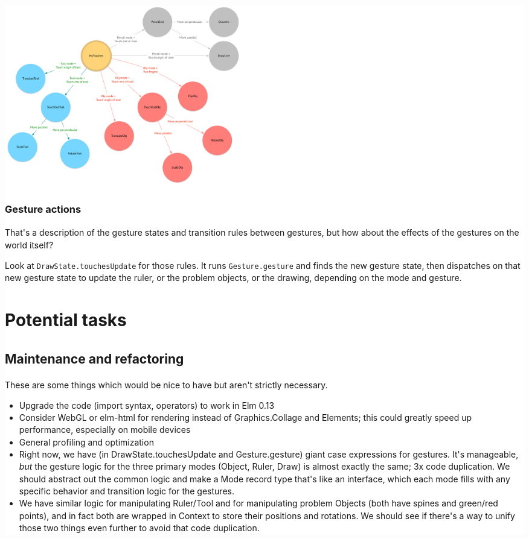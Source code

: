 <a href="images/gestures.png"><img src="images/gestures.png" style="max-height: 300px;"></img></a>

### Gesture actions
That's a description of the gesture states and transition rules between gestures, but how about the effects of the gestures on the world itself?

Look at `DrawState.touchesUpdate` for those rules. It runs `Gesture.gesture` and finds the new gesture state, then dispatches on that new gesture state to update the ruler, or the problem objects, or the drawing, depending on the mode and gesture.

# Potential tasks
## Maintenance and refactoring
These are some things which would be nice to have but aren't strictly necessary.

- Upgrade the code (import syntax, operators) to work in Elm 0.13
- Consider WebGL or elm-html for rendering instead of Graphics.Collage and Elements; this could greatly speed up performance, especially on mobile devices
- General profiling and optimization
- Right now, we have (in DrawState.touchesUpdate and Gesture.gesture) giant case expressions for gestures. It's manageable, *but* the gesture logic for the three primary modes (Object, Ruler, Draw) is almost exactly the same; 3x code duplication. We should abstract out the common logic and make a Mode record type that's like an interface, which each mode fills with any specific behavior and transition logic for the gestures.
- We have similar logic for manipulating Ruler/Tool and for manipulating problem Objects (both have spines and green/red points), and in fact both are wrapped in Context to store their positions and rotations. We should see if there's a way to unify those two things even further to avoid that code duplication.
